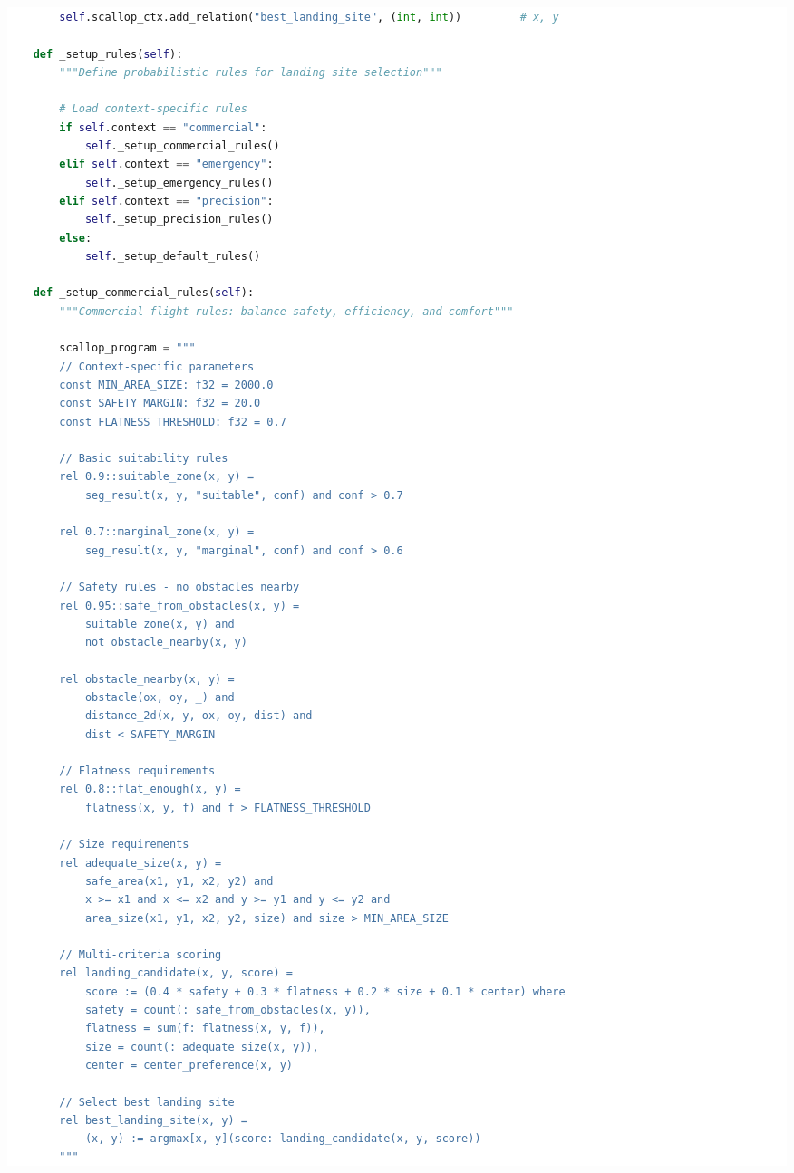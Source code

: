 ```python
        self.scallop_ctx.add_relation("best_landing_site", (int, int))         # x, y
        
    def _setup_rules(self):
        """Define probabilistic rules for landing site selection"""
        
        # Load context-specific rules
        if self.context == "commercial":
            self._setup_commercial_rules()
        elif self.context == "emergency": 
            self._setup_emergency_rules()
        elif self.context == "precision":
            self._setup_precision_rules()
        else:
            self._setup_default_rules()
            
    def _setup_commercial_rules(self):
        """Commercial flight rules: balance safety, efficiency, and comfort"""
        
        scallop_program = """
        // Context-specific parameters
        const MIN_AREA_SIZE: f32 = 2000.0
        const SAFETY_MARGIN: f32 = 20.0
        const FLATNESS_THRESHOLD: f32 = 0.7
        
        // Basic suitability rules
        rel 0.9::suitable_zone(x, y) = 
            seg_result(x, y, "suitable", conf) and conf > 0.7
            
        rel 0.7::marginal_zone(x, y) = 
            seg_result(x, y, "marginal", conf) and conf > 0.6
            
        // Safety rules - no obstacles nearby
        rel 0.95::safe_from_obstacles(x, y) = 
            suitable_zone(x, y) and 
            not obstacle_nearby(x, y)
            
        rel obstacle_nearby(x, y) = 
            obstacle(ox, oy, _) and 
            distance_2d(x, y, ox, oy, dist) and 
            dist < SAFETY_MARGIN
            
        // Flatness requirements
        rel 0.8::flat_enough(x, y) = 
            flatness(x, y, f) and f > FLATNESS_THRESHOLD
            
        // Size requirements
        rel adequate_size(x, y) = 
            safe_area(x1, y1, x2, y2) and
            x >= x1 and x <= x2 and y >= y1 and y <= y2 and
            area_size(x1, y1, x2, y2, size) and size > MIN_AREA_SIZE
            
        // Multi-criteria scoring
        rel landing_candidate(x, y, score) = 
            score := (0.4 * safety + 0.3 * flatness + 0.2 * size + 0.1 * center) where
            safety = count(: safe_from_obstacles(x, y)),
            flatness = sum(f: flatness(x, y, f)),
            size = count(: adequate_size(x, y)), 
            center = center_preference(x, y)
            
        // Select best landing site
        rel best_landing_site(x, y) = 
            (x, y) := argmax[x, y](score: landing_candidate(x, y, score))
        """
```